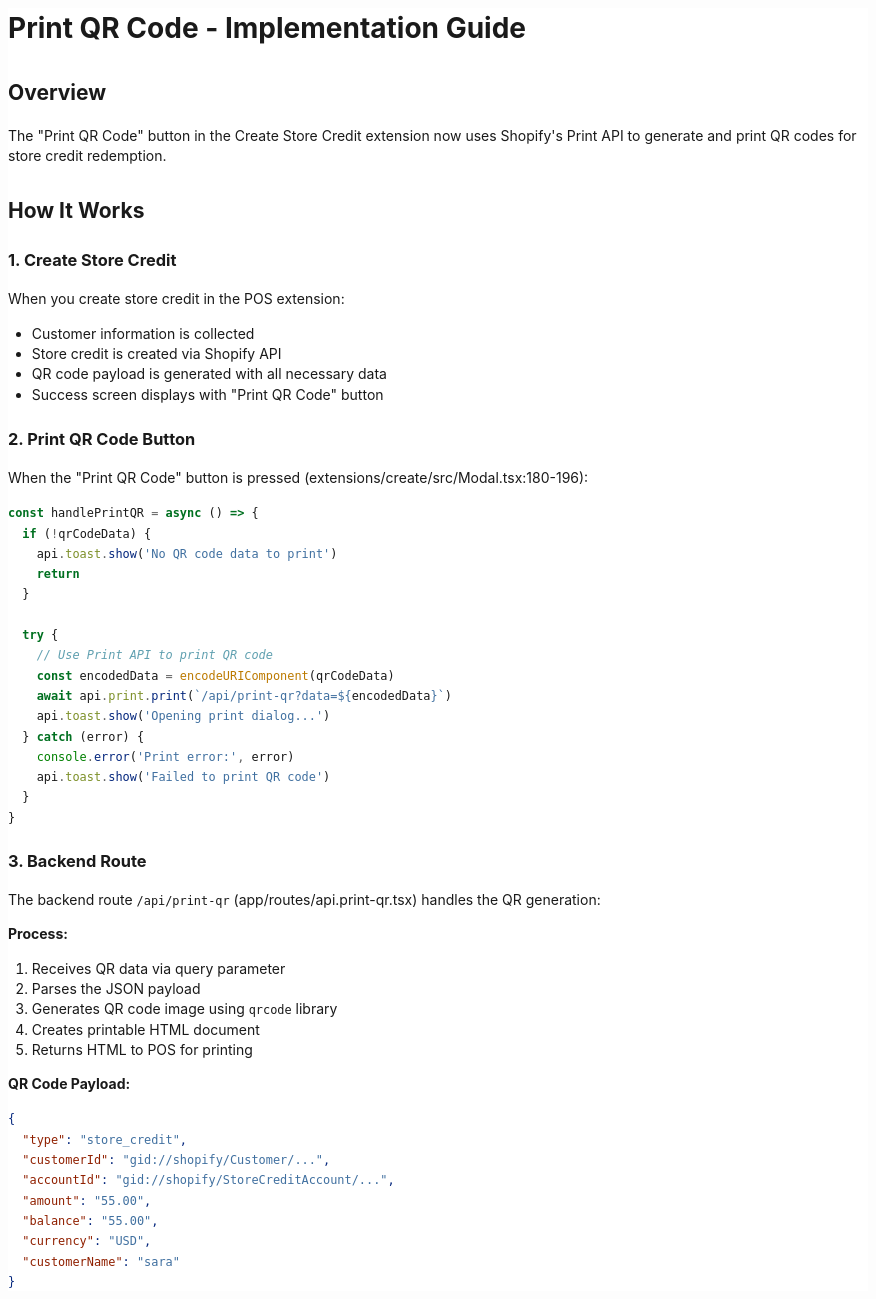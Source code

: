 # Print QR Code - Implementation Guide

## Overview

The "Print QR Code" button in the Create Store Credit extension now uses Shopify's Print API to generate and print QR codes for store credit redemption.

## How It Works

### 1. Create Store Credit
When you create store credit in the POS extension:
- Customer information is collected
- Store credit is created via Shopify API
- QR code payload is generated with all necessary data
- Success screen displays with "Print QR Code" button

### 2. Print QR Code Button
When the "Print QR Code" button is pressed (extensions/create/src/Modal.tsx:180-196):

```typescript
const handlePrintQR = async () => {
  if (!qrCodeData) {
    api.toast.show('No QR code data to print')
    return
  }

  try {
    // Use Print API to print QR code
    const encodedData = encodeURIComponent(qrCodeData)
    await api.print.print(`/api/print-qr?data=${encodedData}`)
    api.toast.show('Opening print dialog...')
  } catch (error) {
    console.error('Print error:', error)
    api.toast.show('Failed to print QR code')
  }
}
```

### 3. Backend Route
The backend route `/api/print-qr` (app/routes/api.print-qr.tsx) handles the QR generation:

**Process:**
1. Receives QR data via query parameter
2. Parses the JSON payload
3. Generates QR code image using `qrcode` library
4. Creates printable HTML document
5. Returns HTML to POS for printing

**QR Code Payload:**
```json
{
  "type": "store_credit",
  "customerId": "gid://shopify/Customer/...",
  "accountId": "gid://shopify/StoreCreditAccount/...",
  "amount": "55.00",
  "balance": "55.00",
  "currency": "USD",
  "customerName": "sara"
}
```
